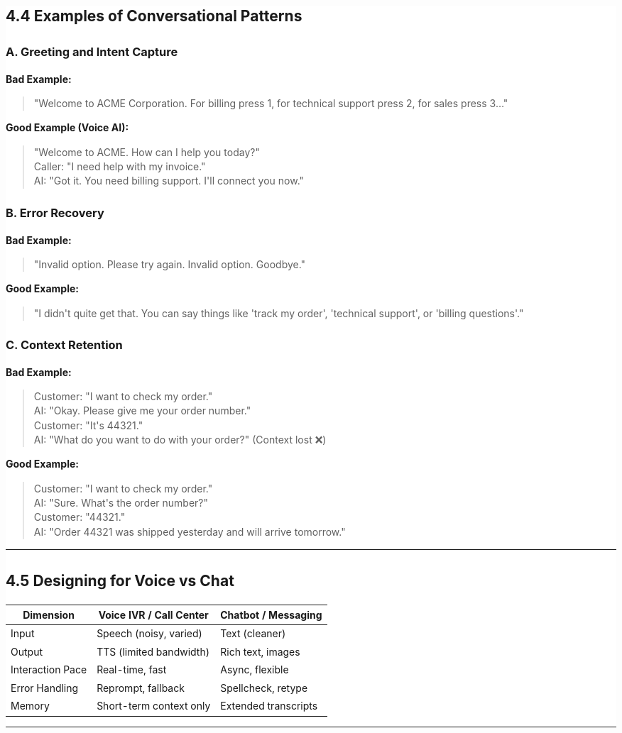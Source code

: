 
## 4.4 Examples of Conversational Patterns

### A. Greeting and Intent Capture

**Bad Example:**  
> "Welcome to ACME Corporation. For billing press 1, for technical support press 2, for sales press 3…"  

**Good Example (Voice AI):**  
> "Welcome to ACME. How can I help you today?"  
> Caller: "I need help with my invoice."  
> AI: "Got it. You need billing support. I'll connect you now."  

### B. Error Recovery

**Bad Example:**  
> "Invalid option. Please try again. Invalid option. Goodbye."  

**Good Example:**  
> "I didn't quite get that. You can say things like 'track my order', 'technical support', or 'billing questions'."  

### C. Context Retention

**Bad Example:**  
> Customer: "I want to check my order."  
> AI: "Okay. Please give me your order number."  
> Customer: "It's 44321."  
> AI: "What do you want to do with your order?" (Context lost ❌)  

**Good Example:**  
> Customer: "I want to check my order."  
> AI: "Sure. What's the order number?"  
> Customer: "44321."  
> AI: "Order 44321 was shipped yesterday and will arrive tomorrow."  

---

## 4.5 Designing for Voice vs Chat

| Dimension        | Voice IVR / Call Center | Chatbot / Messaging |
|------------------|-------------------------|---------------------|
| Input            | Speech (noisy, varied)  | Text (cleaner)      |
| Output           | TTS (limited bandwidth) | Rich text, images   |
| Interaction Pace | Real-time, fast         | Async, flexible     |
| Error Handling   | Reprompt, fallback      | Spellcheck, retype  |
| Memory           | Short-term context only | Extended transcripts |

---